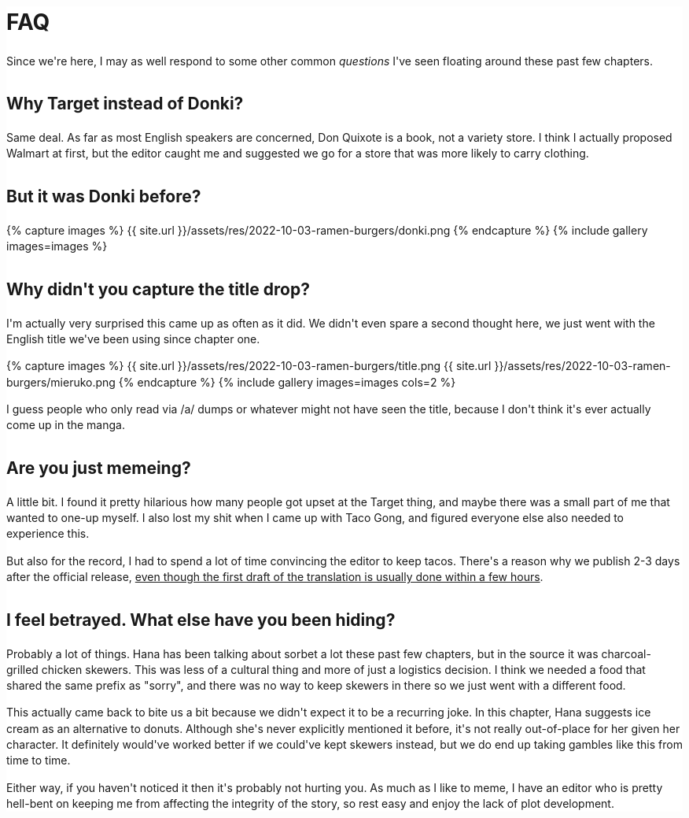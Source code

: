 # FAQ

Since we're here, I may as well respond to some other common *questions* I've seen floating around these past few chapters.

## Why Target instead of Donki?

Same deal. As far as most English speakers are concerned, Don Quixote is a book, not a variety store. I think I actually proposed Walmart at first, but the editor caught me and suggested we go for a store that was more likely to carry clothing.

## But it was Donki before?

{% capture images %}
    {{ site.url }}/assets/res/2022-10-03-ramen-burgers/donki.png
{% endcapture %}
{% include gallery images=images %}

## Why didn't you capture the title drop?

I'm actually very surprised this came up as often as it did. We didn't even spare a second thought here, we just went with the English title we've been using since chapter one.

{% capture images %}
    {{ site.url }}/assets/res/2022-10-03-ramen-burgers/title.png
    {{ site.url }}/assets/res/2022-10-03-ramen-burgers/mieruko.png
{% endcapture %}
{% include gallery images=images cols=2 %}

I guess people who only read via /a/ dumps or whatever might not have seen the title, because I don't think it's ever actually come up in the manga.

## Are you just memeing?

A little bit. I found it pretty hilarious how many people got upset at the Target thing, and maybe there was a small part of me that wanted to one-up myself. I also lost my shit when I came up with Taco Gong, and figured everyone else also needed to experience this.

But also for the record, I had to spend a lot of time convincing the editor to keep tacos. There's a reason why we publish 2-3 days after the official release, [even though the first draft of the translation is usually done within a few hours](https://github.com/blankaex/fku-scripts).

## I feel betrayed. What else have you been hiding?

Probably a lot of things. Hana has been talking about sorbet a lot these past few chapters, but in the source it was charcoal-grilled chicken skewers. This was less of a cultural thing and more of just a logistics decision. I think we needed a food that shared the same prefix as "sorry", and there was no way to keep skewers in there so we just went with a different food.

This actually came back to bite us a bit because we didn't expect it to be a recurring joke. In this chapter, Hana suggests ice cream as an alternative to donuts. Although she's never explicitly mentioned it before, it's not really out-of-place for her given her character. It definitely would've worked better if we could've kept skewers instead, but we do end up taking gambles like this from time to time.

Either way, if you haven't noticed it then it's probably not hurting you. As much as I like to meme, I have an editor who is pretty hell-bent on keeping me from affecting the integrity of the story, so rest easy and enjoy the lack of plot development.
